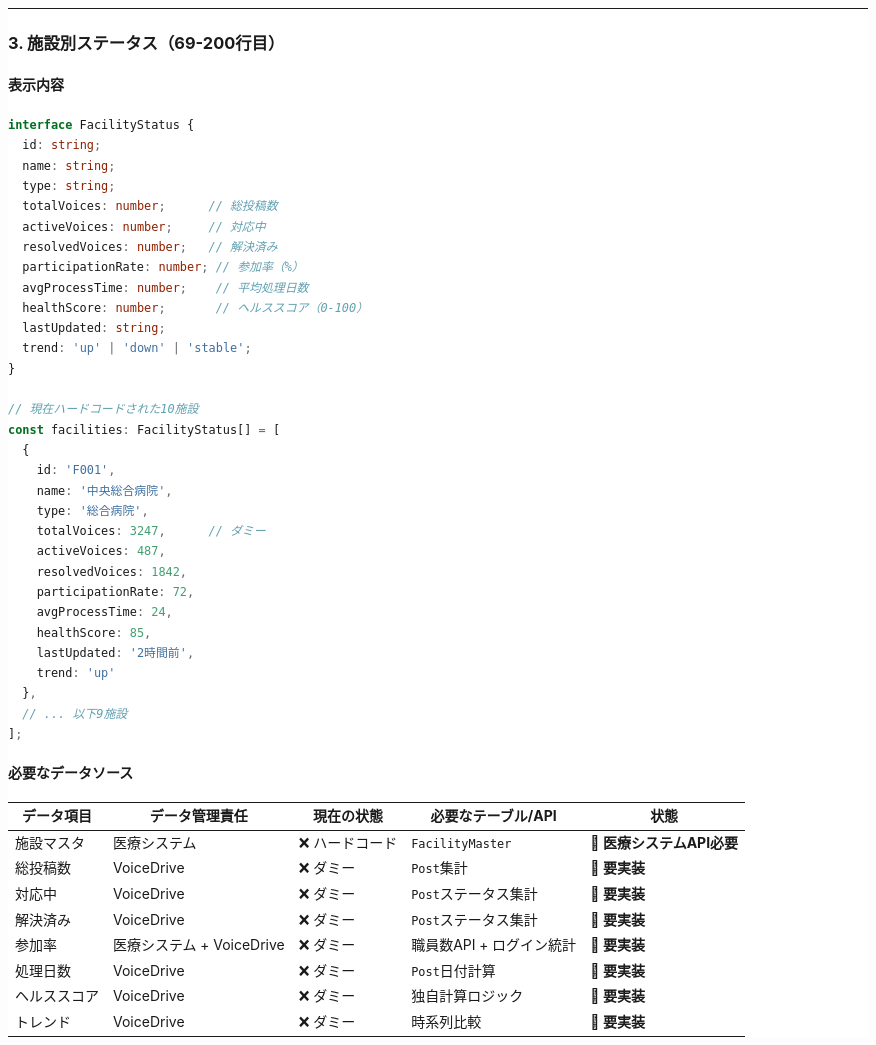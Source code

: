 ```typescript
```

---

### 3. 施設別ステータス（69-200行目）

#### 表示内容
```typescript
interface FacilityStatus {
  id: string;
  name: string;
  type: string;
  totalVoices: number;      // 総投稿数
  activeVoices: number;     // 対応中
  resolvedVoices: number;   // 解決済み
  participationRate: number; // 参加率（%）
  avgProcessTime: number;    // 平均処理日数
  healthScore: number;       // ヘルススコア（0-100）
  lastUpdated: string;
  trend: 'up' | 'down' | 'stable';
}

// 現在ハードコードされた10施設
const facilities: FacilityStatus[] = [
  {
    id: 'F001',
    name: '中央総合病院',
    type: '総合病院',
    totalVoices: 3247,      // ダミー
    activeVoices: 487,
    resolvedVoices: 1842,
    participationRate: 72,
    avgProcessTime: 24,
    healthScore: 85,
    lastUpdated: '2時間前',
    trend: 'up'
  },
  // ... 以下9施設
];
```

#### 必要なデータソース

| データ項目 | データ管理責任 | 現在の状態 | 必要なテーブル/API | 状態 |
|-----------|--------------|-----------|------------------|------|
| 施設マスタ | 医療システム | ❌ ハードコード | `FacilityMaster` | 🔴 **医療システムAPI必要** |
| 総投稿数 | VoiceDrive | ❌ ダミー | `Post`集計 | 🔴 **要実装** |
| 対応中 | VoiceDrive | ❌ ダミー | `Post`ステータス集計 | 🔴 **要実装** |
| 解決済み | VoiceDrive | ❌ ダミー | `Post`ステータス集計 | 🔴 **要実装** |
| 参加率 | 医療システム + VoiceDrive | ❌ ダミー | 職員数API + ログイン統計 | 🔴 **要実装** |
| 処理日数 | VoiceDrive | ❌ ダミー | `Post`日付計算 | 🔴 **要実装** |
| ヘルススコア | VoiceDrive | ❌ ダミー | 独自計算ロジック | 🔴 **要実装** |
| トレンド | VoiceDrive | ❌ ダミー | 時系列比較 | 🔴 **要実装** |
